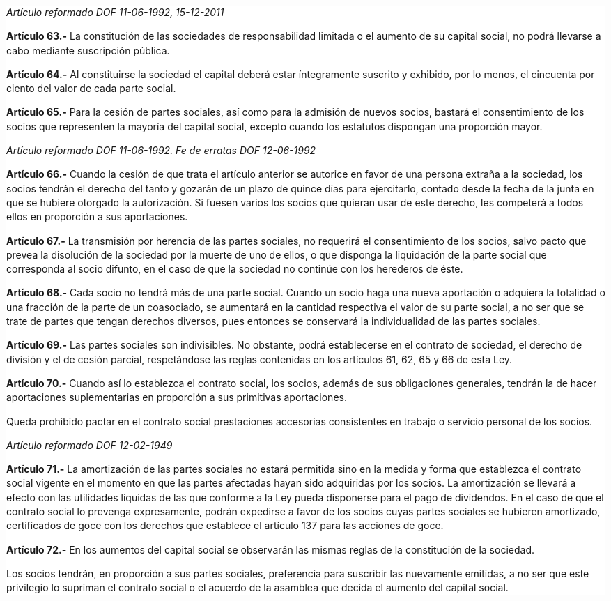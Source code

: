 *Artículo reformado DOF 11-06-1992, 15-12-2011*

**Artículo 63.-** La constitución de las sociedades de responsabilidad limitada o el aumento de su capital social, no podrá llevarse a cabo mediante suscripción pública.

**Artículo 64.-** Al constituirse la sociedad el capital deberá estar íntegramente suscrito y exhibido, por lo menos, el cincuenta por ciento del valor de cada parte social.

**Artículo 65.-** Para la cesión de partes sociales, así como para la admisión de nuevos socios, bastará el consentimiento de los socios que representen la mayoría del capital social, excepto cuando los estatutos dispongan una proporción mayor.

*Artículo reformado DOF 11-06-1992. Fe de erratas DOF 12-06-1992*

**Artículo 66.-** Cuando la cesión de que trata el artículo anterior se autorice en favor de una persona extraña a la sociedad, los socios tendrán el derecho del tanto y gozarán de un plazo de quince días para ejercitarlo, contado desde la fecha de la junta en que se hubiere otorgado la autorización. Si fuesen varios los socios que quieran usar de este derecho, les competerá a todos ellos en proporción a sus aportaciones.

**Artículo 67.-** La transmisión por herencia de las partes sociales, no requerirá el consentimiento de los socios, salvo pacto que prevea la disolución de la sociedad por la muerte de uno de ellos, o que disponga la liquidación de la parte social que corresponda al socio difunto, en el caso de que la sociedad no continúe con los herederos de éste.

**Artículo 68.-** Cada socio no tendrá más de una parte social. Cuando un socio haga una nueva aportación o adquiera la totalidad o una fracción de la parte de un coasociado, se aumentará en la cantidad respectiva el valor de su parte social, a no ser que se trate de partes que tengan derechos diversos, pues entonces se conservará la individualidad de las partes sociales.

**Artículo 69.-** Las partes sociales son indivisibles. No obstante, podrá establecerse en el contrato de sociedad, el derecho de división y el de cesión parcial, respetándose las reglas contenidas en los artículos 61, 62, 65 y 66 de esta Ley.

**Artículo 70.-** Cuando así lo establezca el contrato social, los socios, además de sus obligaciones generales, tendrán la de hacer aportaciones suplementarias en proporción a sus primitivas aportaciones.

Queda prohibido pactar en el contrato social prestaciones accesorias consistentes en trabajo o servicio personal de los socios.

*Artículo reformado DOF 12-02-1949*

**Artículo 71.-** La amortización de las partes sociales no estará permitida sino en la medida y forma que establezca el contrato social vigente en el momento en que las partes afectadas hayan sido adquiridas por los socios. La amortización se llevará a efecto con las utilidades líquidas de las que conforme a la Ley pueda disponerse para el pago de dividendos. En el caso de que el contrato social lo prevenga expresamente, podrán expedirse a favor de los socios cuyas partes sociales se hubieren amortizado, certificados de goce con los derechos que establece el artículo 137 para las acciones de goce.

**Artículo 72.-** En los aumentos del capital social se observarán las mismas reglas de la constitución de la sociedad.

Los socios tendrán, en proporción a sus partes sociales, preferencia para suscribir las nuevamente emitidas, a no ser que este privilegio lo supriman el contrato social o el acuerdo de la asamblea que decida el aumento del capital social.
